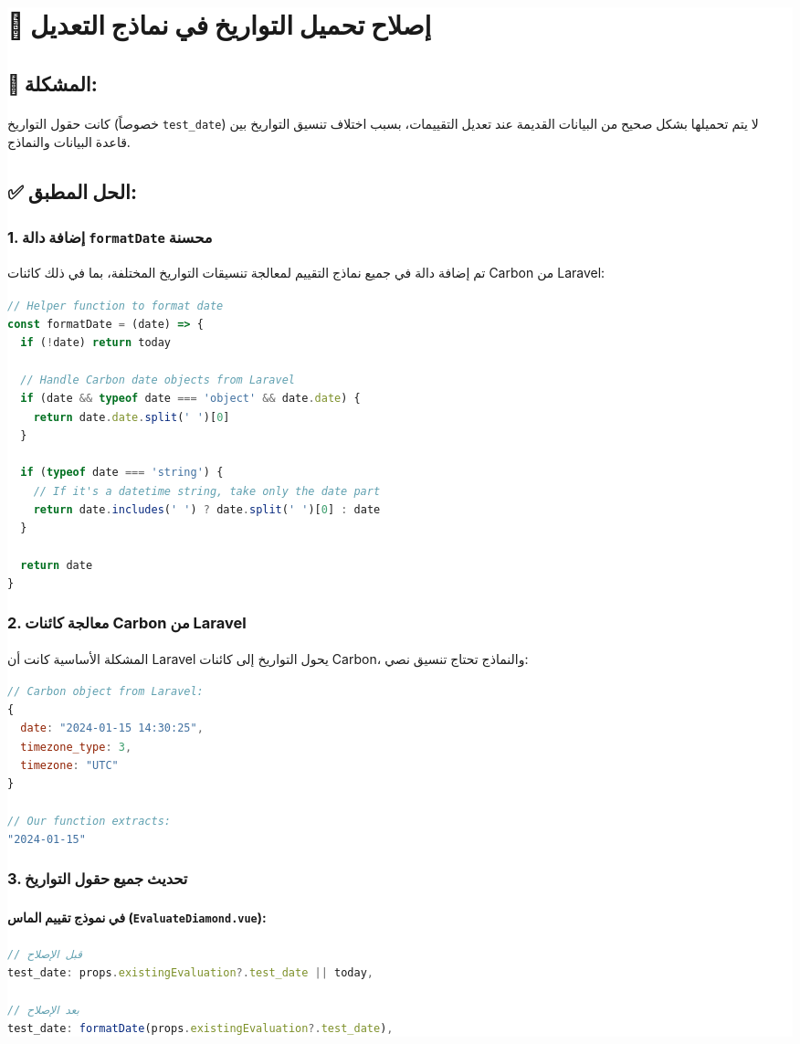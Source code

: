 # 📅 إصلاح تحميل التواريخ في نماذج التعديل

## 🎯 المشكلة:
كانت حقول التواريخ (خصوصاً `test_date`) لا يتم تحميلها بشكل صحيح من البيانات القديمة عند تعديل التقييمات، بسبب اختلاف تنسيق التواريخ بين قاعدة البيانات والنماذج.

## ✅ الحل المطبق:

### 1. **إضافة دالة `formatDate` محسنة**
تم إضافة دالة في جميع نماذج التقييم لمعالجة تنسيقات التواريخ المختلفة، بما في ذلك كائنات Carbon من Laravel:

```javascript
// Helper function to format date
const formatDate = (date) => {
  if (!date) return today
  
  // Handle Carbon date objects from Laravel
  if (date && typeof date === 'object' && date.date) {
    return date.date.split(' ')[0]
  }
  
  if (typeof date === 'string') {
    // If it's a datetime string, take only the date part
    return date.includes(' ') ? date.split(' ')[0] : date
  }
  
  return date
}
```

### 2. **معالجة كائنات Carbon من Laravel**
المشكلة الأساسية كانت أن Laravel يحول التواريخ إلى كائنات Carbon، والنماذج تحتاج تنسيق نصي:

```javascript
// Carbon object from Laravel:
{
  date: "2024-01-15 14:30:25",
  timezone_type: 3,
  timezone: "UTC"
}

// Our function extracts:
"2024-01-15"
```

### 3. **تحديث جميع حقول التواريخ**

#### **في نموذج تقييم الماس (`EvaluateDiamond.vue`):**
```javascript
// قبل الإصلاح
test_date: props.existingEvaluation?.test_date || today,

// بعد الإصلاح  
test_date: formatDate(props.existingEvaluation?.test_date),
```
